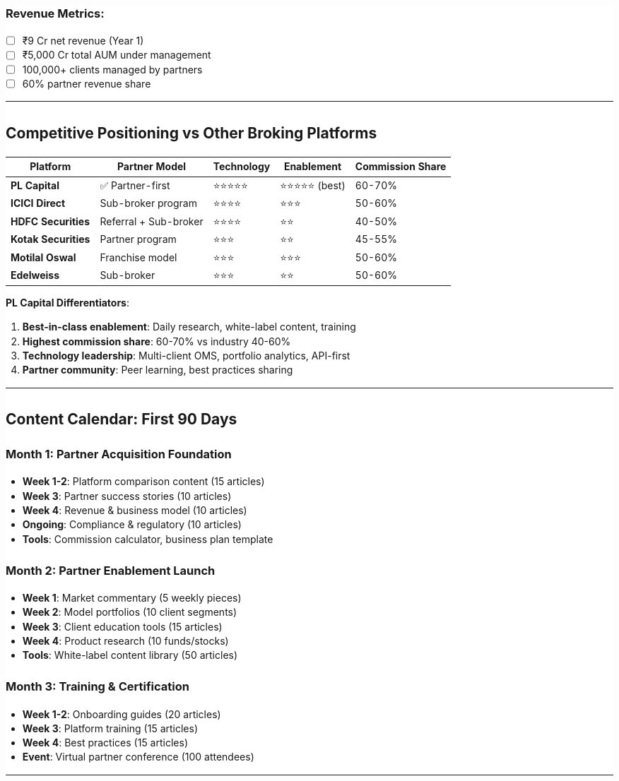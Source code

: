 ### Revenue Metrics:
- [ ] ₹9 Cr net revenue (Year 1)
- [ ] ₹5,000 Cr total AUM under management
- [ ] 100,000+ clients managed by partners
- [ ] 60% partner revenue share

---

## Competitive Positioning vs Other Broking Platforms

| Platform | Partner Model | Technology | Enablement | Commission Share |
|---------|--------------|-----------|-----------|-----------------|
| **PL Capital** | ✅ Partner-first | ⭐⭐⭐⭐⭐ | ⭐⭐⭐⭐⭐ (best) | 60-70% |
| **ICICI Direct** | Sub-broker program | ⭐⭐⭐⭐ | ⭐⭐⭐ | 50-60% |
| **HDFC Securities** | Referral + Sub-broker | ⭐⭐⭐⭐ | ⭐⭐ | 40-50% |
| **Kotak Securities** | Partner program | ⭐⭐⭐ | ⭐⭐ | 45-55% |
| **Motilal Oswal** | Franchise model | ⭐⭐⭐ | ⭐⭐⭐ | 50-60% |
| **Edelweiss** | Sub-broker | ⭐⭐⭐ | ⭐⭐ | 50-60% |

**PL Capital Differentiators**:
1. **Best-in-class enablement**: Daily research, white-label content, training
2. **Highest commission share**: 60-70% vs industry 40-60%
3. **Technology leadership**: Multi-client OMS, portfolio analytics, API-first
4. **Partner community**: Peer learning, best practices sharing

---

## Content Calendar: First 90 Days

### Month 1: Partner Acquisition Foundation
- **Week 1-2**: Platform comparison content (15 articles)
- **Week 3**: Partner success stories (10 articles)
- **Week 4**: Revenue & business model (10 articles)
- **Ongoing**: Compliance & regulatory (10 articles)
- **Tools**: Commission calculator, business plan template

### Month 2: Partner Enablement Launch
- **Week 1**: Market commentary (5 weekly pieces)
- **Week 2**: Model portfolios (10 client segments)
- **Week 3**: Client education tools (15 articles)
- **Week 4**: Product research (10 funds/stocks)
- **Tools**: White-label content library (50 articles)

### Month 3: Training & Certification
- **Week 1-2**: Onboarding guides (20 articles)
- **Week 3**: Platform training (15 articles)
- **Week 4**: Best practices (15 articles)
- **Event**: Virtual partner conference (100 attendees)

---